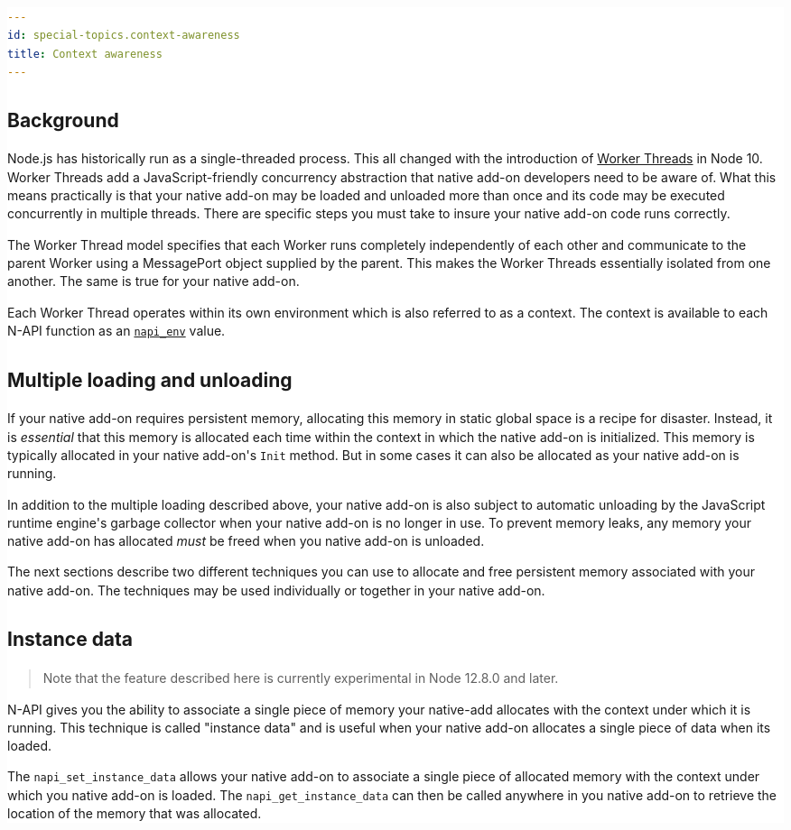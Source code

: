 ```yaml
---
id: special-topics.context-awareness
title: Context awareness
---
```


## Background

Node.js has historically run as a single-threaded process. This all changed with the introduction of [Worker Threads](https://nodejs.org/api/worker_threads.html#worker_threads_worker_threads) in Node 10. Worker Threads add a JavaScript-friendly concurrency abstraction that native add-on developers need to be aware of. What this means practically is that your native add-on may be loaded and unloaded more than once and its code may be executed concurrently in multiple threads. There are specific steps you must take to insure your native add-on code runs correctly.

The Worker Thread model specifies that each Worker runs completely independently of each other and communicate to the parent Worker using a MessagePort object supplied by the parent. This makes the Worker Threads essentially isolated from one another. The same is true for your native add-on. 

Each Worker Thread operates within its own environment which is also referred to as a context. The context is available to each N-API function as an [`napi_env`](https://nodejs.org/api/n-api.html#n_api_napi_env) value.

## Multiple loading and unloading

If your native add-on requires persistent memory, allocating this memory in static global space is a recipe for disaster. Instead, it is *essential* that this memory is allocated each time within the context in which the native add-on is initialized. This memory is typically allocated in your native add-on's `Init` method. But in some cases it can also be allocated as your native add-on is running. 

In addition to the multiple loading described above, your native add-on is also subject to automatic unloading by the JavaScript runtime engine's garbage collector when your native add-on is no longer in use.  To prevent memory leaks, any memory your native add-on has allocated *must* be freed when you native add-on is unloaded. 

The next sections describe two different techniques you can use to allocate and free persistent memory  associated with your native add-on. The techniques may be used individually or together in your native add-on.

## Instance data

> Note that the feature described here is currently experimental in Node 12.8.0 and later. 

N-API gives you the ability to associate a single piece of memory your native-add allocates with the context under which it is running. This technique is called "instance data" and is useful when your native add-on allocates a single piece of data when its loaded. 

The `napi_set_instance_data` allows your native add-on to associate a single piece of allocated memory with the context under which you native add-on is loaded. The `napi_get_instance_data` can then be called anywhere in you native add-on to retrieve the location of the memory that was allocated. 
